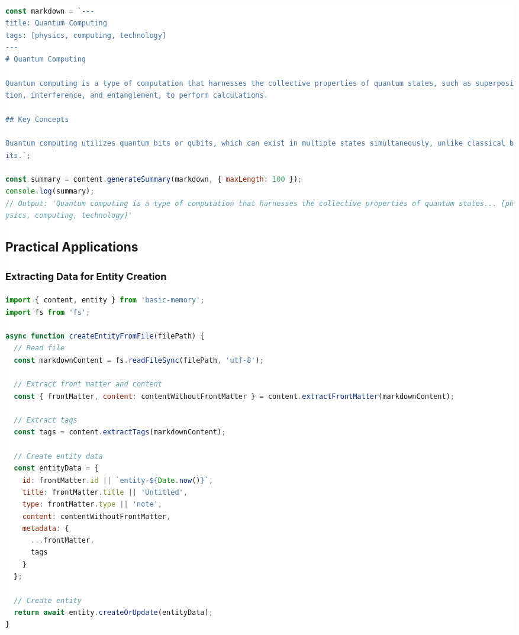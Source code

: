 ```javascript
const markdown = `---
title: Quantum Computing
tags: [physics, computing, technology]
---
# Quantum Computing

Quantum computing is a type of computation that harnesses the collective properties of quantum states, such as superposition, interference, and entanglement, to perform calculations.

## Key Concepts

Quantum computing utilizes quantum bits or qubits, which can exist in multiple states simultaneously, unlike classical bits.`;

const summary = content.generateSummary(markdown, { maxLength: 100 });
console.log(summary);
// Output: 'Quantum computing is a type of computation that harnesses the collective properties of quantum states... [physics, computing, technology]'
```

## Practical Applications

### Extracting Data for Entity Creation

```javascript
import { content, entity } from 'basic-memory';
import fs from 'fs';

async function createEntityFromFile(filePath) {
  // Read file
  const markdownContent = fs.readFileSync(filePath, 'utf-8');
  
  // Extract front matter and content
  const { frontMatter, content: contentWithoutFrontMatter } = content.extractFrontMatter(markdownContent);
  
  // Extract tags
  const tags = content.extractTags(markdownContent);
  
  // Create entity data
  const entityData = {
    id: frontMatter.id || `entity-${Date.now()}`,
    title: frontMatter.title || 'Untitled',
    type: frontMatter.type || 'note',
    content: contentWithoutFrontMatter,
    metadata: {
      ...frontMatter,
      tags
    }
  };
  
  // Create entity
  return await entity.createOrUpdate(entityData);
}
```
